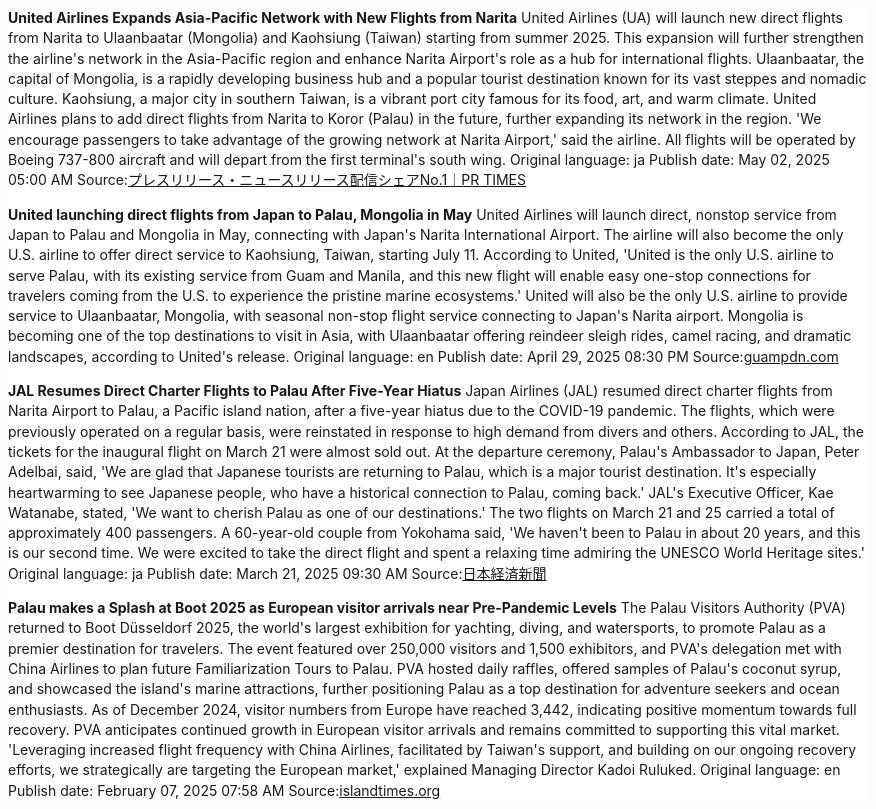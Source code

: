 **United Airlines Expands Asia-Pacific Network with New Flights from Narita**
United Airlines (UA) will launch new direct flights from Narita to Ulaanbaatar (Mongolia) and Kaohsiung (Taiwan) starting from summer 2025. This expansion will further strengthen the airline's network in the Asia-Pacific region and enhance Narita Airport's role as a hub for international flights. Ulaanbaatar, the capital of Mongolia, is a rapidly developing business hub and a popular tourist destination known for its vast steppes and nomadic culture. Kaohsiung, a major city in southern Taiwan, is a vibrant port city famous for its food, art, and warm climate. United Airlines plans to add direct flights from Narita to Koror (Palau) in the future, further expanding its network in the region. 'We encourage passengers to take advantage of the growing network at Narita Airport,' said the airline. All flights will be operated by Boeing 737-800 aircraft and will depart from the first terminal's south wing.
Original language: ja
Publish date: May 02, 2025 05:00 AM
Source:[プレスリリース・ニュースリリース配信シェアNo.1｜PR TIMES](https://prtimes.jp/main/html/rd/p/000000857.000004762.html)

**United launching direct flights from Japan to Palau, Mongolia in May**
United Airlines will launch direct, nonstop service from Japan to Palau and Mongolia in May, connecting with Japan's Narita International Airport. The airline will also become the only U.S. airline to offer direct service to Kaohsiung, Taiwan, starting July 11. According to United, 'United is the only U.S. airline to serve Palau, with its existing service from Guam and Manila, and this new flight will enable easy one-stop connections for travelers coming from the U.S. to experience the pristine marine ecosystems.' United will also be the only U.S. airline to provide service to Ulaanbaatar, Mongolia, with seasonal non-stop flight service connecting to Japan's Narita airport. Mongolia is becoming one of the top destinations to visit in Asia, with Ulaanbaatar offering reindeer sleigh rides, camel racing, and dramatic landscapes, according to United's release.
Original language: en
Publish date: April 29, 2025 08:30 PM
Source:[guampdn.com](https://www.guampdn.com/news/united-launching-direct-flights-from-japan-to-palau-mongolia-in-may/article_3033da49-edda-47ce-98e5-9309c39427c4.html)

**JAL Resumes Direct Charter Flights to Palau After Five-Year Hiatus**
Japan Airlines (JAL) resumed direct charter flights from Narita Airport to Palau, a Pacific island nation, after a five-year hiatus due to the COVID-19 pandemic. The flights, which were previously operated on a regular basis, were reinstated in response to high demand from divers and others. According to JAL, the tickets for the inaugural flight on March 21 were almost sold out. At the departure ceremony, Palau's Ambassador to Japan, Peter Adelbai, said, 'We are glad that Japanese tourists are returning to Palau, which is a major tourist destination. It's especially heartwarming to see Japanese people, who have a historical connection to Palau, coming back.' JAL's Executive Officer, Kae Watanabe, stated, 'We want to cherish Palau as one of our destinations.' The two flights on March 21 and 25 carried a total of approximately 400 passengers. A 60-year-old couple from Yokohama said, 'We haven't been to Palau in about 20 years, and this is our second time. We were excited to take the direct flight and spent a relaxing time admiring the UNESCO World Heritage sites.'
Original language: ja
Publish date: March 21, 2025 09:30 AM
Source:[日本経済新聞](https://www.nikkei.com/article/DGXZQOCC211VD0R20C25A3000000/)

**Palau makes a Splash at Boot 2025 as European visitor arrivals near Pre-Pandemic Levels**
The Palau Visitors Authority (PVA) returned to Boot Düsseldorf 2025, the world's largest exhibition for yachting, diving, and watersports, to promote Palau as a premier destination for travelers. The event featured over 250,000 visitors and 1,500 exhibitors, and PVA's delegation met with China Airlines to plan future Familiarization Tours to Palau. PVA hosted daily raffles, offered samples of Palau's coconut syrup, and showcased the island's marine attractions, further positioning Palau as a top destination for adventure seekers and ocean enthusiasts. As of December 2024, visitor numbers from Europe have reached 3,442, indicating positive momentum towards full recovery. PVA anticipates continued growth in European visitor arrivals and remains committed to supporting this vital market. 'Leveraging increased flight frequency with China Airlines, facilitated by Taiwan's support, and building on our ongoing recovery efforts, we strategically are targeting the European market,' explained Managing Director Kadoi Ruluked.
Original language: en
Publish date: February 07, 2025 07:58 AM
Source:[islandtimes.org](https://islandtimes.org/palau-makes-a-splash-at-boot-2025-as-european-visitor-arrivals-near-pre-pandemic-levels/)
